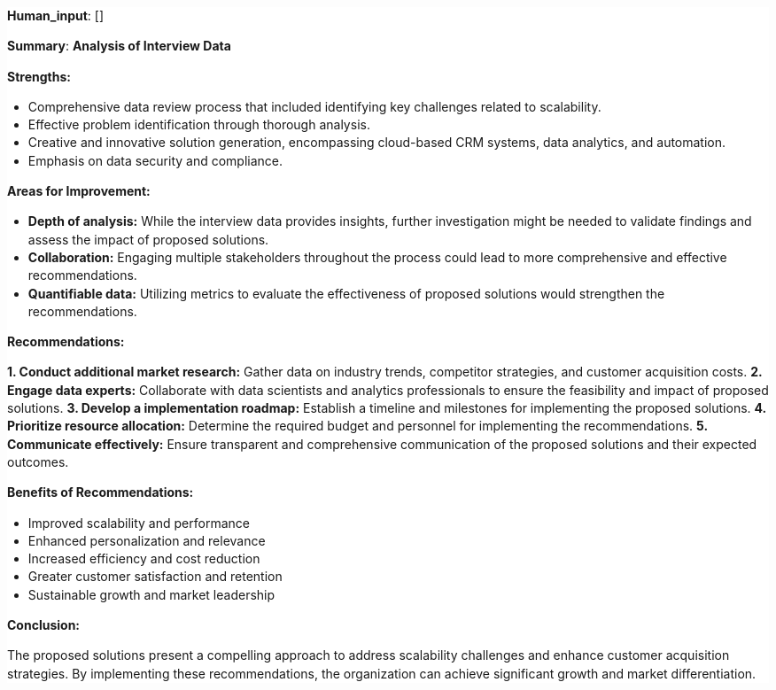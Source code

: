 **Human_input**: []

**Summary**: **Analysis of Interview Data**

**Strengths:**

* Comprehensive data review process that included identifying key challenges related to scalability.
* Effective problem identification through thorough analysis.
* Creative and innovative solution generation, encompassing cloud-based CRM systems, data analytics, and automation.
* Emphasis on data security and compliance.

**Areas for Improvement:**

* **Depth of analysis:** While the interview data provides insights, further investigation might be needed to validate findings and assess the impact of proposed solutions.
* **Collaboration:** Engaging multiple stakeholders throughout the process could lead to more comprehensive and effective recommendations.
* **Quantifiable data:** Utilizing metrics to evaluate the effectiveness of proposed solutions would strengthen the recommendations.

**Recommendations:**

**1. Conduct additional market research:** Gather data on industry trends, competitor strategies, and customer acquisition costs.
**2. Engage data experts:** Collaborate with data scientists and analytics professionals to ensure the feasibility and impact of proposed solutions.
**3. Develop a implementation roadmap:** Establish a timeline and milestones for implementing the proposed solutions.
**4. Prioritize resource allocation:** Determine the required budget and personnel for implementing the recommendations.
**5. Communicate effectively:** Ensure transparent and comprehensive communication of the proposed solutions and their expected outcomes.

**Benefits of Recommendations:**

* Improved scalability and performance
* Enhanced personalization and relevance
* Increased efficiency and cost reduction
* Greater customer satisfaction and retention
* Sustainable growth and market leadership

**Conclusion:**

The proposed solutions present a compelling approach to address scalability challenges and enhance customer acquisition strategies. By implementing these recommendations, the organization can achieve significant growth and market differentiation.

